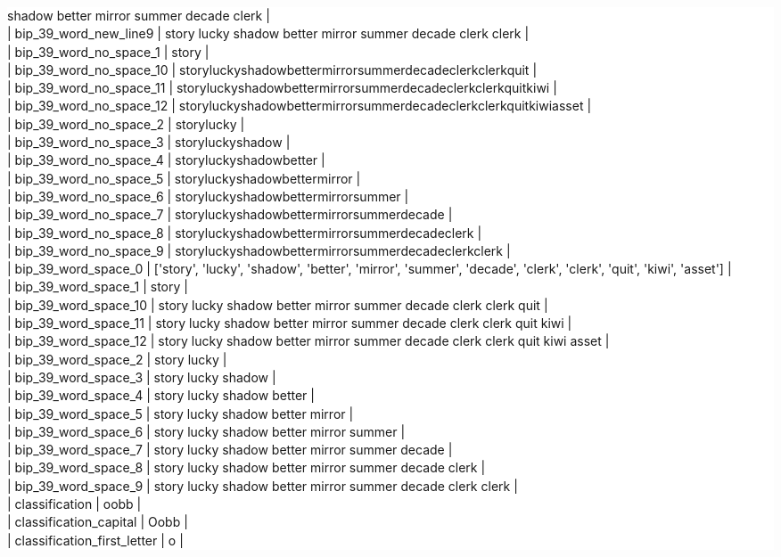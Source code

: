 shadow
better
mirror
summer
decade
clerk |  
| bip_39_word_new_line9 | story
lucky
shadow
better
mirror
summer
decade
clerk
clerk |  
| bip_39_word_no_space_1 | story |  
| bip_39_word_no_space_10 | storyluckyshadowbettermirrorsummerdecadeclerkclerkquit |  
| bip_39_word_no_space_11 | storyluckyshadowbettermirrorsummerdecadeclerkclerkquitkiwi |  
| bip_39_word_no_space_12 | storyluckyshadowbettermirrorsummerdecadeclerkclerkquitkiwiasset |  
| bip_39_word_no_space_2 | storylucky |  
| bip_39_word_no_space_3 | storyluckyshadow |  
| bip_39_word_no_space_4 | storyluckyshadowbetter |  
| bip_39_word_no_space_5 | storyluckyshadowbettermirror |  
| bip_39_word_no_space_6 | storyluckyshadowbettermirrorsummer |  
| bip_39_word_no_space_7 | storyluckyshadowbettermirrorsummerdecade |  
| bip_39_word_no_space_8 | storyluckyshadowbettermirrorsummerdecadeclerk |  
| bip_39_word_no_space_9 | storyluckyshadowbettermirrorsummerdecadeclerkclerk |  
| bip_39_word_space_0 | ['story', 'lucky', 'shadow', 'better', 'mirror', 'summer', 'decade', 'clerk', 'clerk', 'quit', 'kiwi', 'asset'] |  
| bip_39_word_space_1 | story |  
| bip_39_word_space_10 | story lucky shadow better mirror summer decade clerk clerk quit |  
| bip_39_word_space_11 | story lucky shadow better mirror summer decade clerk clerk quit kiwi |  
| bip_39_word_space_12 | story lucky shadow better mirror summer decade clerk clerk quit kiwi asset |  
| bip_39_word_space_2 | story lucky |  
| bip_39_word_space_3 | story lucky shadow |  
| bip_39_word_space_4 | story lucky shadow better |  
| bip_39_word_space_5 | story lucky shadow better mirror |  
| bip_39_word_space_6 | story lucky shadow better mirror summer |  
| bip_39_word_space_7 | story lucky shadow better mirror summer decade |  
| bip_39_word_space_8 | story lucky shadow better mirror summer decade clerk |  
| bip_39_word_space_9 | story lucky shadow better mirror summer decade clerk clerk |  
| classification | oobb |  
| classification_capital | Oobb |  
| classification_first_letter | o |  